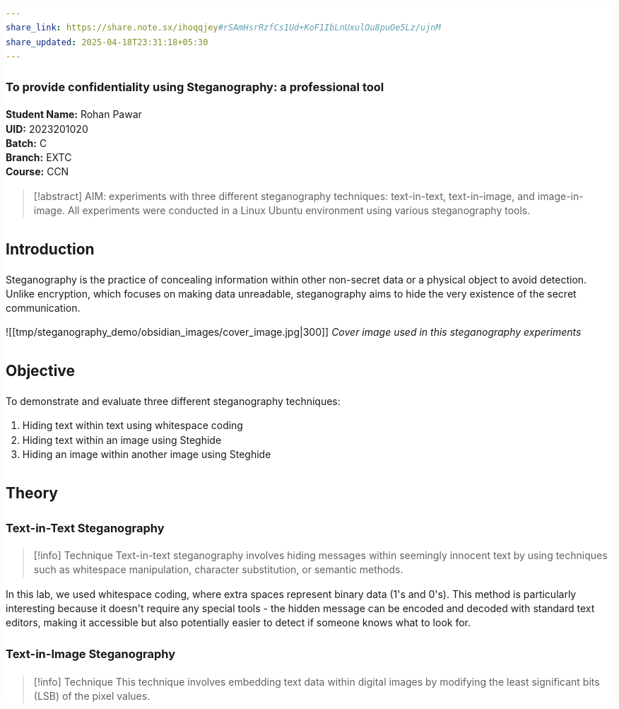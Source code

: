 ```yaml
---
share_link: https://share.note.sx/ihoqqjey#rSAmHsrRzfCs1Ud+KoF1IbLnUxulOu8puOe5Lz/ujnM
share_updated: 2025-04-18T23:31:18+05:30
---
```

### To provide confidentiality using Steganography: a professional tool

**Student Name:** Rohan Pawar  
**UID:** 2023201020  
**Batch:** C  
**Branch:** EXTC  
**Course:** CCN

> [!abstract] AIM:
>experiments with three different steganography techniques: text-in-text, text-in-image, and image-in-image. All experiments were conducted in a Linux Ubuntu environment using various steganography tools.

## Introduction
Steganography is the practice of concealing information within other non-secret data or a physical object to avoid detection. Unlike encryption, which focuses on making data unreadable, steganography aims to hide the very existence of the secret communication. 

![[tmp/steganography_demo/obsidian_images/cover_image.jpg|300]]
*Cover image used in this steganography experiments*

## Objective
To demonstrate and evaluate three different steganography techniques:
1. Hiding text within text using whitespace coding
2. Hiding text within an image using Steghide
3. Hiding an image within another image using Steghide

## Theory
### Text-in-Text Steganography
> [!info] Technique
> Text-in-text steganography involves hiding messages within seemingly innocent text by using techniques such as whitespace manipulation, character substitution, or semantic methods.

In this lab, we used whitespace coding, where extra spaces represent binary data (1's and 0's). This method is particularly interesting because it doesn't require any special tools - the hidden message can be encoded and decoded with standard text editors, making it accessible but also potentially easier to detect if someone knows what to look for.

### Text-in-Image Steganography
> [!info] Technique
> This technique involves embedding text data within digital images by modifying the least significant bits (LSB) of the pixel values.
